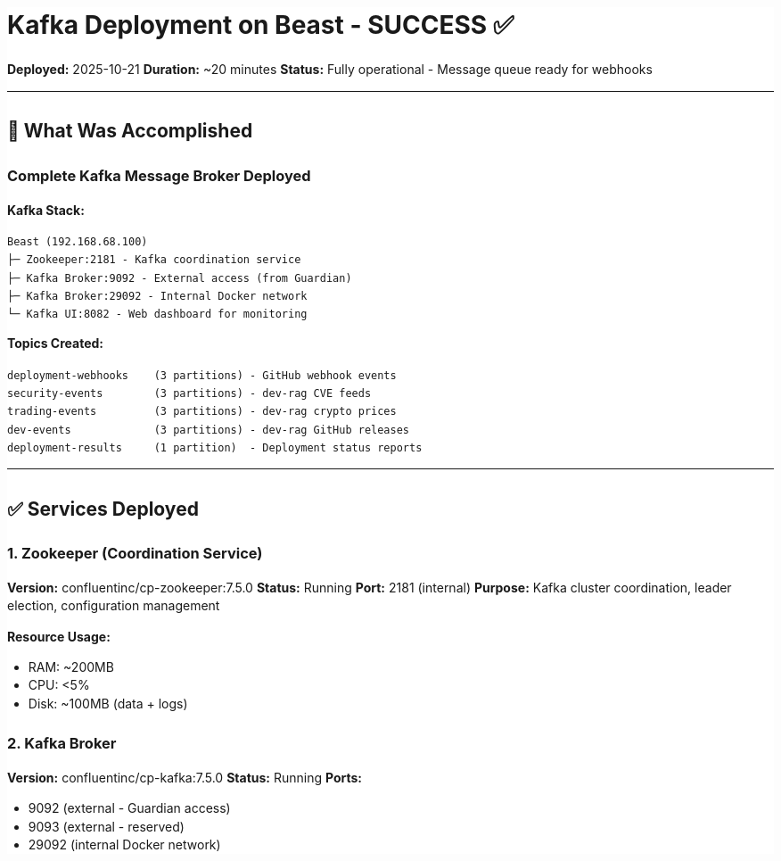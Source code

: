 # Kafka Deployment on Beast - SUCCESS ✅

**Deployed:** 2025-10-21
**Duration:** ~20 minutes
**Status:** Fully operational - Message queue ready for webhooks

---

## 🎯 What Was Accomplished

### Complete Kafka Message Broker Deployed

**Kafka Stack:**
```
Beast (192.168.68.100)
├─ Zookeeper:2181 - Kafka coordination service
├─ Kafka Broker:9092 - External access (from Guardian)
├─ Kafka Broker:29092 - Internal Docker network
└─ Kafka UI:8082 - Web dashboard for monitoring
```

**Topics Created:**
```
deployment-webhooks    (3 partitions) - GitHub webhook events
security-events        (3 partitions) - dev-rag CVE feeds
trading-events         (3 partitions) - dev-rag crypto prices
dev-events             (3 partitions) - dev-rag GitHub releases
deployment-results     (1 partition)  - Deployment status reports
```

---

## ✅ Services Deployed

### 1. Zookeeper (Coordination Service)

**Version:** confluentinc/cp-zookeeper:7.5.0
**Status:** Running
**Port:** 2181 (internal)
**Purpose:** Kafka cluster coordination, leader election, configuration management

**Resource Usage:**
- RAM: ~200MB
- CPU: <5%
- Disk: ~100MB (data + logs)

### 2. Kafka Broker

**Version:** confluentinc/cp-kafka:7.5.0
**Status:** Running
**Ports:**
- 9092 (external - Guardian access)
- 9093 (external - reserved)
- 29092 (internal Docker network)
